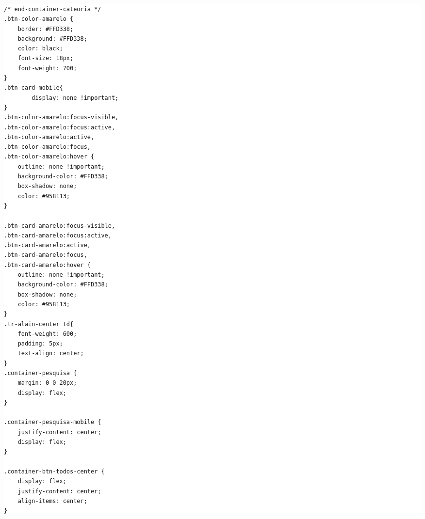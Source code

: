     /* end-container-cateoria */
    .btn-color-amarelo {
        border: #FFD338;
        background: #FFD338;
        color: black;
        font-size: 18px;
        font-weight: 700;
    }
    .btn-card-mobile{
            display: none !important;
    }
    .btn-color-amarelo:focus-visible,
    .btn-color-amarelo:focus:active,
    .btn-color-amarelo:active,
    .btn-color-amarelo:focus,
    .btn-color-amarelo:hover {
        outline: none !important;
        background-color: #FFD338;
        box-shadow: none;
        color: #958113;
    }

    .btn-card-amarelo:focus-visible,
    .btn-card-amarelo:focus:active,
    .btn-card-amarelo:active,
    .btn-card-amarelo:focus,
    .btn-card-amarelo:hover {
        outline: none !important;
        background-color: #FFD338;
        box-shadow: none;
        color: #958113;
    }
    .tr-alain-center td{
        font-weight: 600;
        padding: 5px;
        text-align: center;
    }
    .container-pesquisa {
        margin: 0 0 20px;
        display: flex;
    }

    .container-pesquisa-mobile {
        justify-content: center;
        display: flex;
    }

    .container-btn-todos-center {
        display: flex;
        justify-content: center;
        align-items: center;
    }
